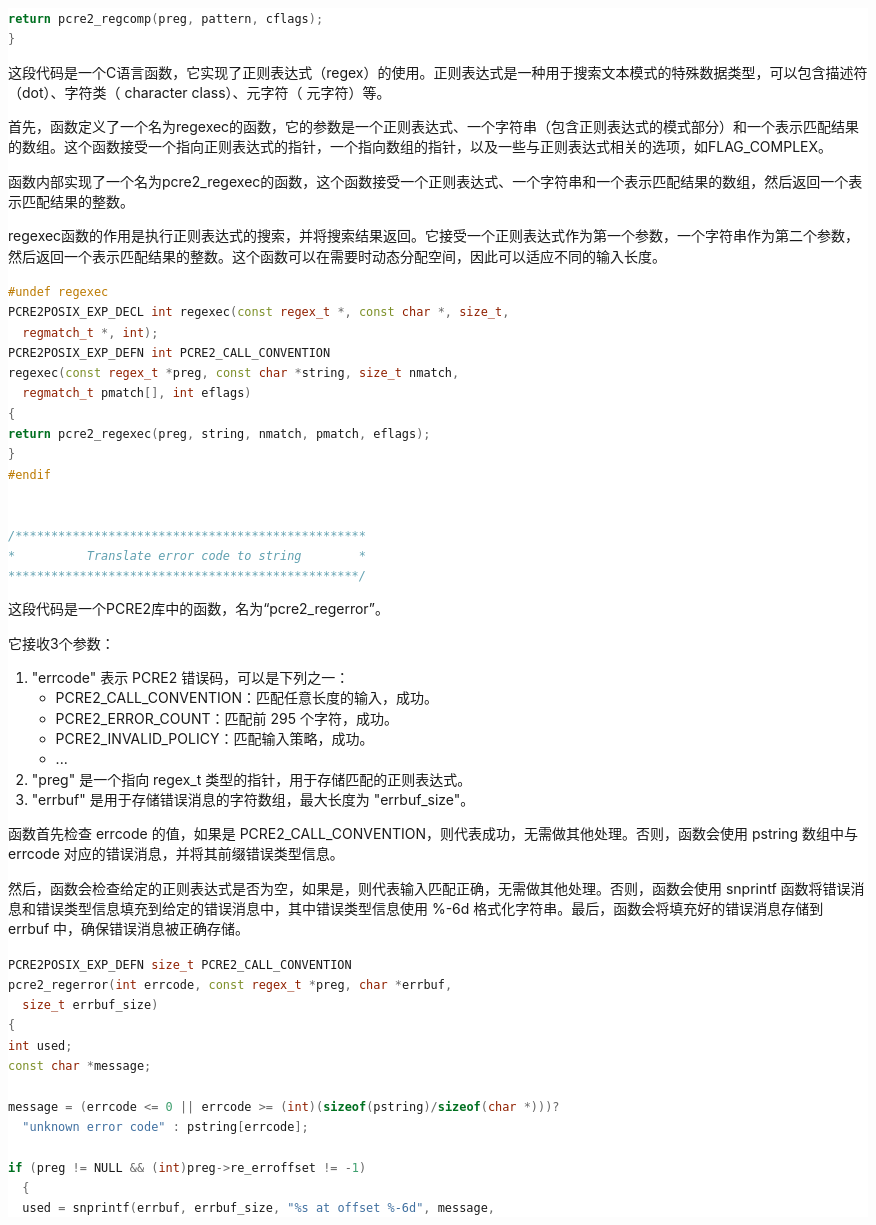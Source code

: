 ```cpp
return pcre2_regcomp(preg, pattern, cflags);
}

```

这段代码是一个C语言函数，它实现了正则表达式（regex）的使用。正则表达式是一种用于搜索文本模式的特殊数据类型，可以包含描述符（dot）、字符类（ character class）、元字符（ 元字符）等。

首先，函数定义了一个名为regexec的函数，它的参数是一个正则表达式、一个字符串（包含正则表达式的模式部分）和一个表示匹配结果的数组。这个函数接受一个指向正则表达式的指针，一个指向数组的指针，以及一些与正则表达式相关的选项，如FLAG_COMPLEX。

函数内部实现了一个名为pcre2_regexec的函数，这个函数接受一个正则表达式、一个字符串和一个表示匹配结果的数组，然后返回一个表示匹配结果的整数。

regexec函数的作用是执行正则表达式的搜索，并将搜索结果返回。它接受一个正则表达式作为第一个参数，一个字符串作为第二个参数，然后返回一个表示匹配结果的整数。这个函数可以在需要时动态分配空间，因此可以适应不同的输入长度。


```cpp
#undef regexec
PCRE2POSIX_EXP_DECL int regexec(const regex_t *, const char *, size_t,
  regmatch_t *, int);
PCRE2POSIX_EXP_DEFN int PCRE2_CALL_CONVENTION
regexec(const regex_t *preg, const char *string, size_t nmatch,
  regmatch_t pmatch[], int eflags)
{
return pcre2_regexec(preg, string, nmatch, pmatch, eflags);
}
#endif


/*************************************************
*          Translate error code to string        *
*************************************************/

```

这段代码是一个PCRE2库中的函数，名为“pcre2_regerror”。

它接收3个参数：

1. "errcode" 表示 PCRE2 错误码，可以是下列之一：
	* PCRE2_CALL_CONVENTION：匹配任意长度的输入，成功。
	* PCRE2_ERROR_COUNT：匹配前 295 个字符，成功。
	* PCRE2_INVALID_POLICY：匹配输入策略，成功。
	* ...
2. "preg" 是一个指向 regex_t 类型的指针，用于存储匹配的正则表达式。
3. "errbuf" 是用于存储错误消息的字符数组，最大长度为 "errbuf_size"。

函数首先检查 errcode 的值，如果是 PCRE2_CALL_CONVENTION，则代表成功，无需做其他处理。否则，函数会使用 pstring 数组中与 errcode 对应的错误消息，并将其前缀错误类型信息。

然后，函数会检查给定的正则表达式是否为空，如果是，则代表输入匹配正确，无需做其他处理。否则，函数会使用 snprintf 函数将错误消息和错误类型信息填充到给定的错误消息中，其中错误类型信息使用 %-6d 格式化字符串。最后，函数会将填充好的错误消息存储到 errbuf 中，确保错误消息被正确存储。


```cpp
PCRE2POSIX_EXP_DEFN size_t PCRE2_CALL_CONVENTION
pcre2_regerror(int errcode, const regex_t *preg, char *errbuf,
  size_t errbuf_size)
{
int used;
const char *message;

message = (errcode <= 0 || errcode >= (int)(sizeof(pstring)/sizeof(char *)))?
  "unknown error code" : pstring[errcode];

if (preg != NULL && (int)preg->re_erroffset != -1)
  {
  used = snprintf(errbuf, errbuf_size, "%s at offset %-6d", message,
```